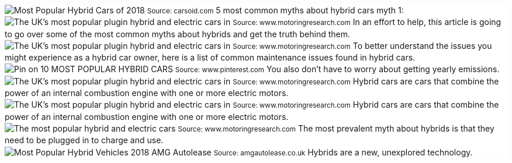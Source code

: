 <aside>
<img class="v-image ads-img" alt="Most Popular Hybrid Cars of 2018" src="https://carsoid.com/wp-content/uploads/2018/02/Toyota-Yaris-Hybrid-820x543.jpg" width="100%" onerror="this.onerror=null;this.src='data:image/gif;base64,R0lGODlhAQABAAAAACH5BAEKAAEALAAAAAABAAEAAAICTAEAOw==';" />
<small>Source: carsoid.com</small>
5 most common myths about hybrid cars myth 1:
</aside>

<aside>
<img class="v-image ads-img" alt="The UK’s most popular plugin hybrid and electric cars in" src="https://www.motoringresearch.com/wp-content/uploads/2018/05/04_popular_hybrids_electrics.jpg" width="100%" onerror="this.onerror=null;this.src='data:image/gif;base64,R0lGODlhAQABAAAAACH5BAEKAAEALAAAAAABAAEAAAICTAEAOw==';" />
<small>Source: www.motoringresearch.com</small>
In an effort to help, this article is going to go over some of the most common myths about hybrids and get the truth behind them.
</aside>

<aside>
<img class="v-image ads-img" alt="The UK’s most popular plugin hybrid and electric cars in" src="https://www.motoringresearch.com/wp-content/uploads/2018/05/22_popular_hybrids_electrics.jpg" width="100%" onerror="this.onerror=null;this.src='data:image/gif;base64,R0lGODlhAQABAAAAACH5BAEKAAEALAAAAAABAAEAAAICTAEAOw==';" />
<small>Source: www.motoringresearch.com</small>
To better understand the issues you might experience as a hybrid car owner, here is a list of common maintenance issues found in hybrid cars.
</aside>

<aside>
<img class="v-image ads-img" alt="Pin on 10 MOST POPULAR HYBRID CARS" src="https://i.pinimg.com/originals/74/67/78/7467785f5a3966c3adbd8c90e30a0570.jpg" width="100%" onerror="this.onerror=null;this.src='data:image/gif;base64,R0lGODlhAQABAAAAACH5BAEKAAEALAAAAAABAAEAAAICTAEAOw==';" />
<small>Source: www.pinterest.com</small>
You also don’t have to worry about getting yearly emissions.
</aside>

<aside>
<img class="v-image ads-img" alt="The UK’s most popular plugin hybrid and electric cars in" src="https://www.motoringresearch.com/wp-content/uploads/2018/05/02_popular_hybrids_electrics.jpg" width="100%" onerror="this.onerror=null;this.src='data:image/gif;base64,R0lGODlhAQABAAAAACH5BAEKAAEALAAAAAABAAEAAAICTAEAOw==';" />
<small>Source: www.motoringresearch.com</small>
Hybrid cars are cars that combine the power of an internal combustion engine with one or more electric motors.
</aside>

<aside>
<img class="v-image ads-img" alt="The UK’s most popular plugin hybrid and electric cars in" src="https://www.motoringresearch.com/wp-content/uploads/2018/05/12_popular_hybrids_electrics.jpg" width="100%" onerror="this.onerror=null;this.src='data:image/gif;base64,R0lGODlhAQABAAAAACH5BAEKAAEALAAAAAABAAEAAAICTAEAOw==';" />
<small>Source: www.motoringresearch.com</small>
Hybrid cars are cars that combine the power of an internal combustion engine with one or more electric motors.
</aside>

<aside>
<img class="v-image ads-img" alt="The most popular hybrid and electric cars" src="https://www.motoringresearch.com/wp-content/uploads/2018/04/09-2019-Mitsubishi-Outlander-PHEV.jpg" width="100%" onerror="this.onerror=null;this.src='data:image/gif;base64,R0lGODlhAQABAAAAACH5BAEKAAEALAAAAAABAAEAAAICTAEAOw==';" />
<small>Source: www.motoringresearch.com</small>
The most prevalent myth about hybrids is that they need to be plugged in to charge and use.
</aside>

<aside>
<img class="v-image ads-img" alt="Most Popular Hybrid Vehicles 2018 AMG Autolease" src="https://amgautolease.co.uk/wp-content/uploads/2018/08/BMW-i3-1024x576.jpg" width="100%" onerror="this.onerror=null;this.src='data:image/gif;base64,R0lGODlhAQABAAAAACH5BAEKAAEALAAAAAABAAEAAAICTAEAOw==';" />
<small>Source: amgautolease.co.uk</small>
Hybrids are a new, unexplored technology.
</aside>
